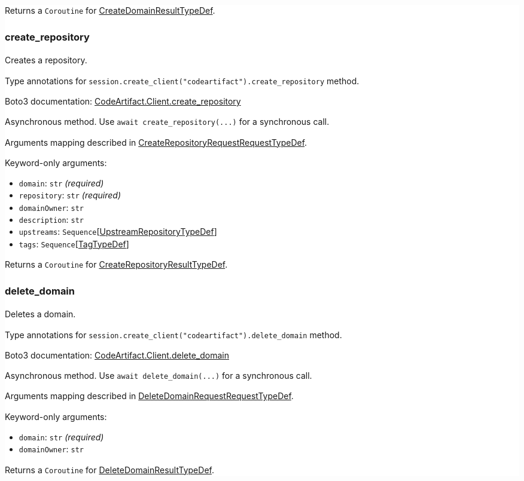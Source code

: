 Returns a `Coroutine` for
[CreateDomainResultTypeDef](./type_defs.md#createdomainresulttypedef).

<a id="create_repository"></a>

### create_repository

Creates a repository.

Type annotations for `session.create_client("codeartifact").create_repository`
method.

Boto3 documentation:
[CodeArtifact.Client.create_repository](https://boto3.amazonaws.com/v1/documentation/api/latest/reference/services/codeartifact.html#CodeArtifact.Client.create_repository)

Asynchronous method. Use `await create_repository(...)` for a synchronous call.

Arguments mapping described in
[CreateRepositoryRequestRequestTypeDef](./type_defs.md#createrepositoryrequestrequesttypedef).

Keyword-only arguments:

- `domain`: `str` *(required)*
- `repository`: `str` *(required)*
- `domainOwner`: `str`
- `description`: `str`
- `upstreams`:
  `Sequence`\[[UpstreamRepositoryTypeDef](./type_defs.md#upstreamrepositorytypedef)\]
- `tags`: `Sequence`\[[TagTypeDef](./type_defs.md#tagtypedef)\]

Returns a `Coroutine` for
[CreateRepositoryResultTypeDef](./type_defs.md#createrepositoryresulttypedef).

<a id="delete_domain"></a>

### delete_domain

Deletes a domain.

Type annotations for `session.create_client("codeartifact").delete_domain`
method.

Boto3 documentation:
[CodeArtifact.Client.delete_domain](https://boto3.amazonaws.com/v1/documentation/api/latest/reference/services/codeartifact.html#CodeArtifact.Client.delete_domain)

Asynchronous method. Use `await delete_domain(...)` for a synchronous call.

Arguments mapping described in
[DeleteDomainRequestRequestTypeDef](./type_defs.md#deletedomainrequestrequesttypedef).

Keyword-only arguments:

- `domain`: `str` *(required)*
- `domainOwner`: `str`

Returns a `Coroutine` for
[DeleteDomainResultTypeDef](./type_defs.md#deletedomainresulttypedef).
